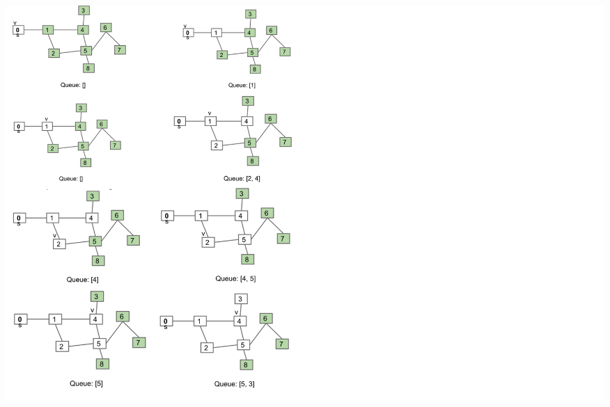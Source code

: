 <img src="https://github.com/tasogarenaki/tasogarenaki.github.io/blob/main/pics/cs61b/bfs1.png?raw=true" alt="bfs1" style="zoom:55%;" />